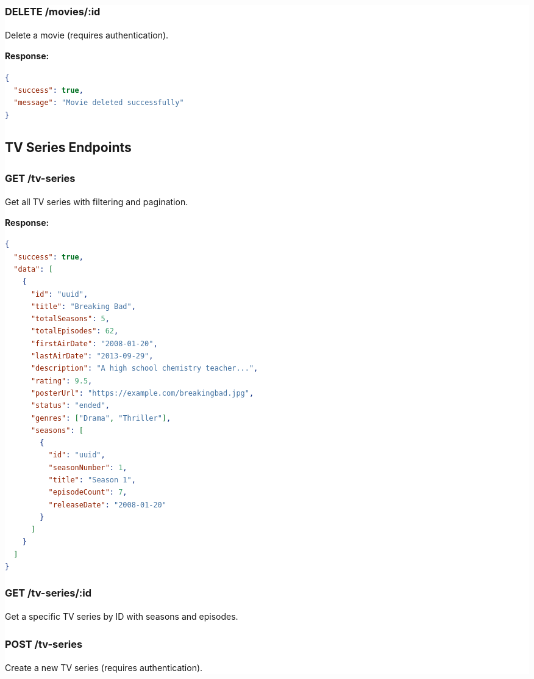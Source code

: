 ### DELETE /movies/:id
Delete a movie (requires authentication).

**Response:**
```json
{
  "success": true,
  "message": "Movie deleted successfully"
}
```

## TV Series Endpoints

### GET /tv-series
Get all TV series with filtering and pagination.

**Response:**
```json
{
  "success": true,
  "data": [
    {
      "id": "uuid",
      "title": "Breaking Bad",
      "totalSeasons": 5,
      "totalEpisodes": 62,
      "firstAirDate": "2008-01-20",
      "lastAirDate": "2013-09-29",
      "description": "A high school chemistry teacher...",
      "rating": 9.5,
      "posterUrl": "https://example.com/breakingbad.jpg",
      "status": "ended",
      "genres": ["Drama", "Thriller"],
      "seasons": [
        {
          "id": "uuid",
          "seasonNumber": 1,
          "title": "Season 1",
          "episodeCount": 7,
          "releaseDate": "2008-01-20"
        }
      ]
    }
  ]
}
```

### GET /tv-series/:id
Get a specific TV series by ID with seasons and episodes.

### POST /tv-series
Create a new TV series (requires authentication).
